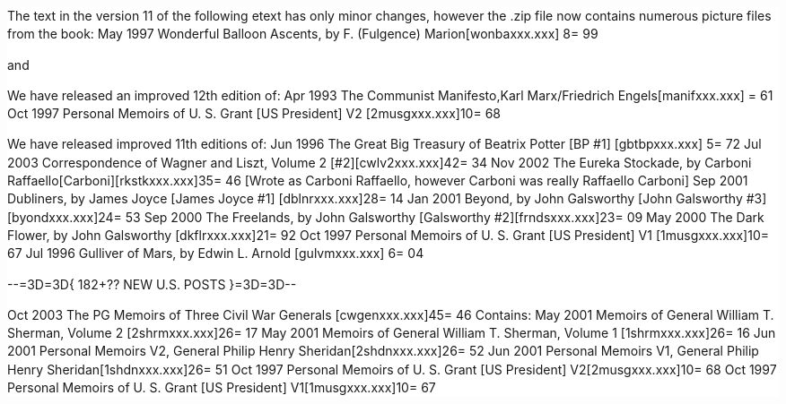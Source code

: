 The text in the version 11 of the following etext has only minor changes,
however the .zip file now contains numerous picture files from the book:
May 1997 Wonderful Balloon Ascents, by F. (Fulgence) Marion[wonbaxxx.xxx] 8=
99

and

We have released an improved 12th edition of:
Apr 1993 The Communist Manifesto,Karl Marx/Friedrich Engels[manifxxx.xxx]  =
61
Oct 1997 Personal Memoirs of U. S. Grant [US President] V2 [2musgxxx.xxx]10=
68


We have released improved 11th editions of:
Jun 1996 The Great Big Treasury of Beatrix Potter [BP #1]  [gbtbpxxx.xxx] 5=
72
Jul 2003 Correspondence of Wagner and Liszt, Volume 2  [#2][cwlv2xxx.xxx]42=
34
Nov 2002 The Eureka Stockade, by Carboni Raffaello[Carboni][rkstkxxx.xxx]35=
46
[Wrote as Carboni Raffaello, however Carboni was really Raffaello Carboni]
Sep 2001 Dubliners, by James Joyce        [James Joyce #1] [dblnrxxx.xxx]28=
14
Jan 2001 Beyond, by John Galsworthy    [John Galsworthy #3][byondxxx.xxx]24=
53
Sep 2000 The Freelands, by John Galsworthy  [Galsworthy #2][frndsxxx.xxx]23=
09
May 2000 The Dark Flower, by John Galsworthy               [dkflrxxx.xxx]21=
92
Oct 1997 Personal Memoirs of U. S. Grant [US President] V1 [1musgxxx.xxx]10=
67
Jul 1996 Gulliver of Mars, by Edwin L. Arnold              [gulvmxxx.xxx] 6=
04



--=3D=3D{ 182+?? NEW U.S. POSTS }=3D=3D--

Oct 2003 The PG Memoirs of Three Civil War Generals        [cwgenxxx.xxx]45=
46
Contains:
May 2001 Memoirs of General William T. Sherman, Volume 2   [2shrmxxx.xxx]26=
17
May 2001 Memoirs of General William T. Sherman, Volume 1   [1shrmxxx.xxx]26=
16
Jun 2001 Personal Memoirs V2, General Philip Henry Sheridan[2shdnxxx.xxx]26=
52
Jun 2001 Personal Memoirs V1, General Philip Henry Sheridan[1shdnxxx.xxx]26=
51
Oct 1997 Personal Memoirs of U. S. Grant  [US President] V2[2musgxxx.xxx]10=
68
Oct 1997 Personal Memoirs of U. S. Grant  [US President] V1[1musgxxx.xxx]10=
67
